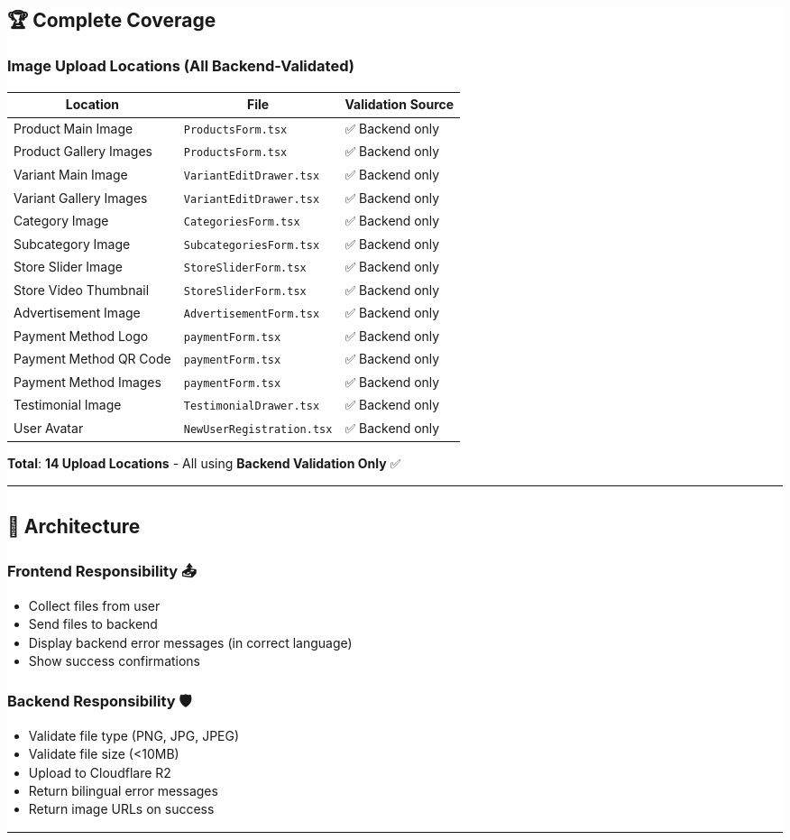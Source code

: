 
## 🏆 **Complete Coverage**

### **Image Upload Locations (All Backend-Validated)**

| Location | File | Validation Source |
|----------|------|------------------|
| Product Main Image | `ProductsForm.tsx` | ✅ Backend only |
| Product Gallery Images | `ProductsForm.tsx` | ✅ Backend only |
| Variant Main Image | `VariantEditDrawer.tsx` | ✅ Backend only |
| Variant Gallery Images | `VariantEditDrawer.tsx` | ✅ Backend only |
| Category Image | `CategoriesForm.tsx` | ✅ Backend only |
| Subcategory Image | `SubcategoriesForm.tsx` | ✅ Backend only |
| Store Slider Image | `StoreSliderForm.tsx` | ✅ Backend only |
| Store Video Thumbnail | `StoreSliderForm.tsx` | ✅ Backend only |
| Advertisement Image | `AdvertisementForm.tsx` | ✅ Backend only |
| Payment Method Logo | `paymentForm.tsx` | ✅ Backend only |
| Payment Method QR Code | `paymentForm.tsx` | ✅ Backend only |
| Payment Method Images | `paymentForm.tsx` | ✅ Backend only |
| Testimonial Image | `TestimonialDrawer.tsx` | ✅ Backend only |
| User Avatar | `NewUserRegistration.tsx` | ✅ Backend only |

**Total**: **14 Upload Locations** - All using **Backend Validation Only** ✅

---

## 🎯 **Architecture**

### **Frontend Responsibility** 📤
- Collect files from user
- Send files to backend
- Display backend error messages (in correct language)
- Show success confirmations

### **Backend Responsibility** 🛡️
- Validate file type (PNG, JPG, JPEG)
- Validate file size (<10MB)
- Upload to Cloudflare R2
- Return bilingual error messages
- Return image URLs on success

---